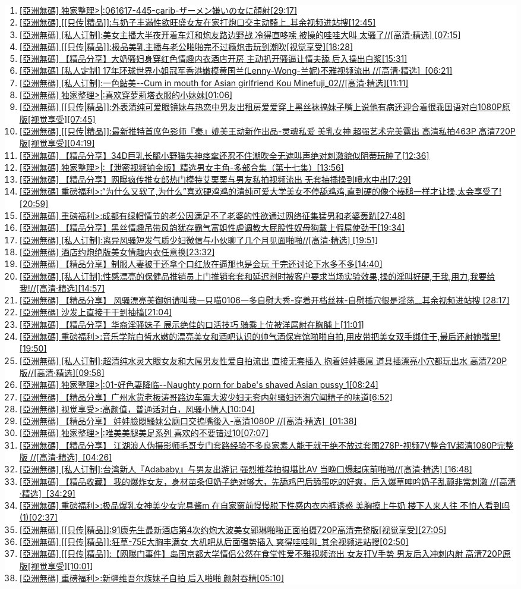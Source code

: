 1. [ [亞洲無碼] 独家整理&gt;|:061617-445-carib-サ&#12441;ーメン嫌いの女に顔射[29:17] ]( https://ppx241.com/embed/5899)
1. [ [亞洲無碼] [[只传|精品]]:与奶子丰滿性欲旺盛女友在家打炮口交主动騎上_其余视频进站搜[12:45] ]( https://yaoshe148.com/embed/4438)
1. [ [亞洲無碼] [私人订制]:美女主播大半夜开着车灯和炮友路边野战 冷得直哆嗦 被操的哇哇大叫 太骚了//[高清·精选] [07:15] ]( https://yuese122.com/embed/14165)
1. [ [亞洲無碼] [[只传|精品]]:极品美乳主播与老公啪啪完不过瘾炮击玩到潮吹[视觉享受][18:28] ]( https://yaoshe148.com/embed/4543)
1. [ [亞洲無碼] 【精品分享】大奶骚妇身穿红色情趣内衣酒店开房 主动扒开骚逼让情夫舔 后入操出白浆[15:31] ]( https://oose037.com/play/video.php?id=25)
1. [ [亞洲無碼] [私人定制] 17年环球世界小姐冠军香港嫩模黄国兰(Lenny-Wong-兰妮)不雅视频流出 //[高清·精选]&nbsp; [06:21] ]( https://baiduyunkan.com/embed/21322967323dd68f78dadf8ced80973ad4b45?id=563)
1. [ [亞洲無碼] [私人订制]:一色鲇美--Cum in mouth for Asian girlfriend Kou Minefuji_02//[高清·精选][11:11] ]( https://yuese122.com/embed/7113)
1. [ [亞洲無碼] 独家整理&gt;|:喜欢穿萝莉塔衣服的小妹妹[01:06] ]( https://ppx241.com/embed/45881)
1. [ [亞洲無碼] [[只传|精品]]:外表清纯可爱眼镜妹与热恋中男友出租房爱爱穿上黑丝袜搞妹子嘴上说他有病还迎合着很乖国语对白1080P原版[视觉享受][07:45] ]( https://yaoshe148.com/embed/38724)
1. [ [亞洲無碼] [[只传|精品]]:最新推特首席色影师『秦』媲美王动新作出品-灵魂私爱 美乳女神 超强艺术完美露出 高清私拍463P 高清720P版[视觉享受][04:19] ]( https://jjdong35.com/embed/4300)
1. [ [亞洲無碼] 【精品分享】34D巨乳长腿小野猫失神痉挛还忍不住潮吹全无遮叫声绝对刺激貌似阴蒂玩肿了[12:36] ]( https://oose037.com/play/video.php?id=36)
1. [ [亞洲無碼] 独家整理&gt;|:【泄密视频铂金版】精选男女主角-多部合集（第十七集）[13:56] ]( https://ppx241.com/embed/34471)
1. [ [亞洲無碼] 【精品分享】网曝疯传推女郎热门模特艾栗栗与男友私拍视频流出 无套抽插操到喷水中出[7:29] ]( https://oose037.com/play/video.php?id=23)
1. [ [亞洲無碼] 重磅福利&gt;:“为什么又软了,为什么”喜欢硬鸡鸡的清纯可爱大学美女不停舔鸡鸡,直到硬的像个棒槌一样才让操,太会享受了![20:59] ]( https://hctv24.xyz/embed/1104)
1. [ [亞洲無碼] 重磅福利&gt;:成都有绿帽情节的老公因满足不了老婆的性欲通过网络征集猛男和老婆轰趴[27:48] ]( https://hctv24.xyz/embed/2557)
1. [ [亞洲無碼] 【精品分享】黑丝情趣吊带风韵犹存霸气富姐性虐调教大屁股性奴母狗戴上假屌使劲干[19:34] ]( https://oose037.com/play/video.php?id=28)
1. [ [亞洲無碼] [私人订制]:离异风骚短发气质少妇微信与小伙聊了几个月见面啪啪//[高清·精选] [19:51] ]( https://yuese122.com/embed/17159)
1. [ [亞洲無碼] 酒店约炮绝版美女情趣内衣任意换[23:32] ]( https://kkembed.kdwshell.com/embed/77697)
1. [ [亞洲無碼] 【精品分享】制服人妻被干还拿个口红放在逼那也是会玩 干完还讨论下水多不多[14:40] ]( https://oose037.com/play/video.php?id=22)
1. [ [亞洲無碼] [私人订制]:性感漂亮的保健品推销员上门推销套套和延迟剂时被客户要求当场实验效果,操的淫叫好硬,干我,用力,我要给我!//[高清·精选][14:57] ]( https://yuese122.com/embed/14693)
1. [ [亞洲無碼] 【精品分享】 风骚漂亮美御姐请叫我一只喵0106一多自慰大秀-穿着开档丝袜-自慰插穴很是淫荡__其余视频进站搜 [28:17] ]( https://baiduyunkan.com/embed/2132205f894f35f4040bec229bf93c308f82a?id=6650)
1. [ [亞洲無碼] 沙发上直接干干到抽搐[21:04] ]( https://kkembed.kdwshell.com/embed/77704)
1. [ [亞洲無碼] 【精品分享】华裔淫骚妹子 展示绝佳的口活技巧 骑乘上位被洋屌射在胸脯上[11:01] ]( https://oose037.com/play/video.php?id=29)
1. [ [亞洲無碼] 重磅福利&gt;:音乐学院白皙水嫩的漂亮美女和酒吧认识的帅气酒保宾馆啪啪自拍,用皮带把美女双手绑住干,最后还射她嘴里![19:50] ]( https://hctv24.xyz/embed/9793)
1. [ [亞洲無碼] [私人订制]:超清纯水灵大眼女友和大屌男友性爱自拍流出 直接无套插入 抱着娃娃裹屌 道具插漂亮小穴都玩出水 高清720P版//[高清·精选][09:58] ]( https://yuese124.com/embed/17317)
1. [ [亞洲無碼] 独家整理&gt;|:01-好色妻降临--Naughty porn for babe&#39;s shaved Asian pussy_1[08:24] ]( https://ppx241.com/embed/13469)
1. [ [亞洲無碼] 【精品分享】广州水货老板涛哥路边车震大波少妇无套内射骚妇还淘穴闻精子的味道[6:52] ]( https://oose037.com/play/video.php?id=21)
1. [ [亞洲無碼] 视觉享受&gt;:高颜值，普通话对白，风骚小情人[10:04] ]( https://xxhu89.com/embed/12868)
1. [ [亞洲無碼] 【精品分享】 娃娃臉悶騷妹公廁口交摀嘴後入-高清1080P //[高清·精选]&nbsp; [01:38] ]( https://baiduyunkan.com/embed/21322945d1e0935e5963949687a1aeb983ca9?id=2551)
1. [ [亞洲無碼] 独家整理&gt;|:唯美美腿美足系列 喜欢的不要错过10[07:07] ]( https://ppx241.com/embed/6222)
1. [ [亞洲無碼] 【精品分享】 江湖浪人伪摄影师毛哥专门套路经验不多良家素人能干就干绝不放过套图278P-视频7V整合1V超清1080P完整版 //[高清·精选]&nbsp; [04:26] ]( https://baiduyunkan.com/embed/213224af374103a4f2df89b0892a7e5c2ec84?id=4487)
1. [ [亞洲無碼] [私人订制]:台湾新人『Adababy』与男友出游记 强烈推荐拍摄堪比AV 当晚口爆起床前啪啪//[高清·精选] [16:48] ]( https://yuese122.com/embed/34928)
1. [ [亞洲無碼] 【精品收藏】 我的爆炸女友，身材苗条但奶子绝对够大，先舔鸡巴后舔蛋吃的好爽，后入爆草呻吟奶子乱颤非常刺激 //[高清·精选]&nbsp; [34:29] ]( https://baiduyunkan.com/embed/21322aa582f34738d7ae31a8d6b29b6282446?id=3238)
1. [ [亞洲無碼] 重磅福利&gt;:极品爆乳女神美少女完具酱m 在自家窗前慢慢脱下性感内衣内裤诱惑 美胸擦上牛奶 楼下人来人往 不怕人看到吗(1)[02:37] ]( https://xxhu89.com/embed/2738)
1. [ [亞洲無碼] [[只传|精品]]:91康先生最新酒店第4次约炮大波美女郭琳啪啪正面拍摄720P高清完整版[视觉享受][27:05] ]( https://yaoshe148.com/embed/8301)
1. [ [亞洲無碼] [[只传|精品]]:狂草-75E大胸丰满女 大机吧从后面强势插入 爽得哇哇叫_其余视频进站搜[02:50] ]( https://yaoshe148.com/embed/14014)
1. [ [亞洲無碼] [[只传|精品]]:【网曝门事件】岛国京都大学情侣公然在食堂性爱不雅视频流出 女友打V手势 男友后入冲刺内射 高清720P原版[视觉享受][10:01] ]( https://jjdong35.com/embed/15270)
1. [ [亞洲無碼] 重磅福利&gt;:新疆维吾尔族妹子自拍 后入啪啪 颜射吞精[05:10] ]( https://xxhu89.com/embed/4089)